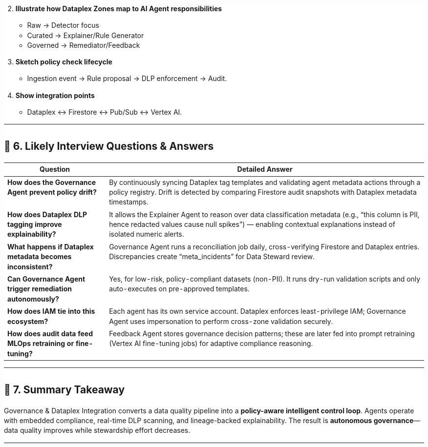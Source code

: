 2. **Illustrate how Dataplex Zones map to AI Agent responsibilities**

   * Raw → Detector focus
   * Curated → Explainer/Rule Generator
   * Governed → Remediator/Feedback

3. **Sketch policy check lifecycle**

   * Ingestion event → Rule proposal → DLP enforcement → Audit.

4. **Show integration points**

   * Dataplex ↔ Firestore ↔ Pub/Sub ↔ Vertex AI.

---

## 💬 **6. Likely Interview Questions & Answers**

| **Question**                                                  | **Detailed Answer**                                                                                                                                                                                                    |
| ------------------------------------------------------------- | ---------------------------------------------------------------------------------------------------------------------------------------------------------------------------------------------------------------------- |
| **How does the Governance Agent prevent policy drift?**       | By continuously syncing Dataplex tag templates and validating agent metadata actions through a policy registry. Drift is detected by comparing Firestore audit snapshots with Dataplex metadata timestamps.            |
| **How does Dataplex DLP tagging improve explainability?**     | It allows the Explainer Agent to reason over data classification metadata (e.g., “this column is PII, hence redacted values cause null spikes”) — enabling contextual explanations instead of isolated numeric alerts. |
| **What happens if Dataplex metadata becomes inconsistent?**   | Governance Agent runs a reconciliation job daily, cross-verifying Firestore and Dataplex entries. Discrepancies create “meta_incidents” for Data Steward review.                                                       |
| **Can Governance Agent trigger remediation autonomously?**    | Yes, for low-risk, policy-compliant datasets (non-PII). It runs dry-run validation scripts and only auto-executes on pre-approved templates.                                                                           |
| **How does IAM tie into this ecosystem?**                     | Each agent has its own service account. Dataplex enforces least-privilege IAM; Governance Agent uses impersonation to perform cross-zone validation securely.                                                          |
| **How does audit data feed MLOps retraining or fine-tuning?** | Feedback Agent stores governance decision patterns; these are later fed into prompt retraining (Vertex AI fine-tuning jobs) for adaptive compliance reasoning.                                                         |

---

## 📘 **7. Summary Takeaway**

Governance & Dataplex Integration converts a data quality pipeline into a **policy-aware intelligent control loop**.
Agents operate with embedded compliance, real-time DLP scanning, and lineage-backed explainability.
The result is **autonomous governance**—data quality improves while stewardship effort decreases.

---

